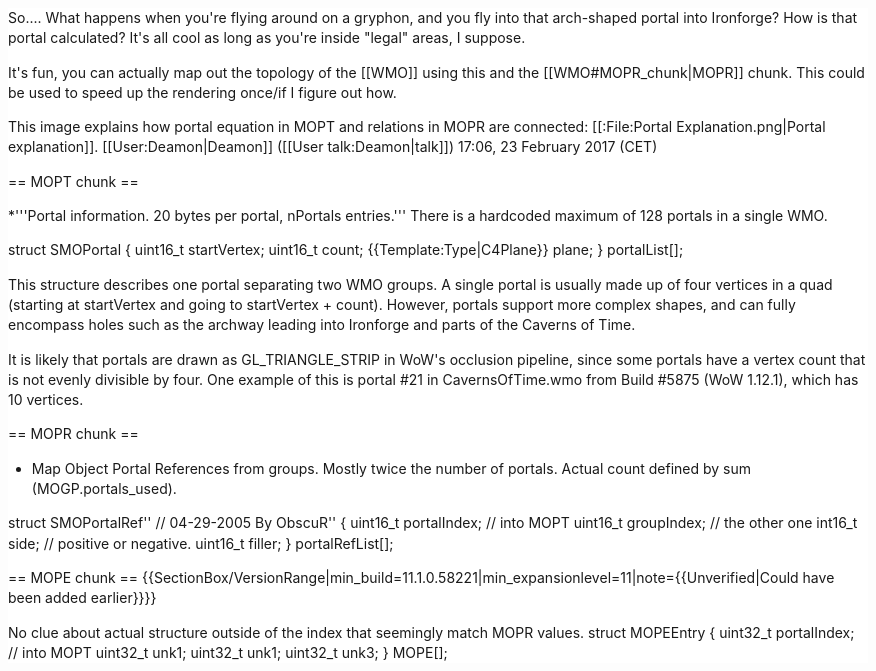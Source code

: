 So.... What happens when you're flying around on a gryphon, and you fly into that arch-shaped portal into Ironforge? How is that portal calculated? It's all cool as long as you're inside "legal" areas, I suppose. 

It's fun, you can actually map out the topology of the [[WMO]] using this and the [[WMO#MOPR_chunk|MOPR]] chunk. This could be used to speed up the rendering once/if I figure out how.


This image explains how portal equation in MOPT and relations in MOPR are connected: [[:File:Portal Explanation.png|Portal explanation]]. [[User:Deamon|Deamon]] ([[User talk:Deamon|talk]]) 17:06, 23 February 2017 (CET)

==  MOPT chunk ==

*'''Portal information. 20 bytes per portal, nPortals entries.''' There is a hardcoded maximum of 128 portals in a single WMO.

 struct SMOPortal
 {
   uint16_t startVertex;
   uint16_t count;
   {{Template:Type|C4Plane}} plane;
 } portalList[];

This structure describes one portal separating two WMO groups. A single portal is usually made up of four vertices in a quad (starting at startVertex and going to startVertex + count). However, portals support more complex shapes, and can fully encompass holes such as the archway leading into Ironforge and parts of the Caverns of Time.

It is likely that portals are drawn as GL_TRIANGLE_STRIP in WoW's occlusion pipeline, since some portals have a vertex count that is not evenly divisible by four. One example of this is portal #21 in CavernsOfTime.wmo from Build #5875 (WoW 1.12.1), which has 10 vertices.

==  MOPR chunk ==

* Map Object Portal References from groups. Mostly twice the number of portals. Actual count defined by sum (MOGP.portals_used).

 struct SMOPortalRef'' // 04-29-2005 By ObscuR''
 {
   uint16_t portalIndex;  // into MOPT
   uint16_t groupIndex;   // the other one
   int16_t side;          // positive or negative.
   uint16_t filler;
 } portalRefList[];

==  MOPE chunk ==
{{SectionBox/VersionRange|min_build=11.1.0.58221|min_expansionlevel=11|note={{Unverified|Could have been added earlier}}}}

No clue about actual structure outside of the index that seemingly match MOPR values.
 struct MOPEEntry
 {
   uint32_t portalIndex;  // into MOPT
   uint32_t unk1;
   uint32_t unk1;
   uint32_t unk3;
 } MOPE[];

